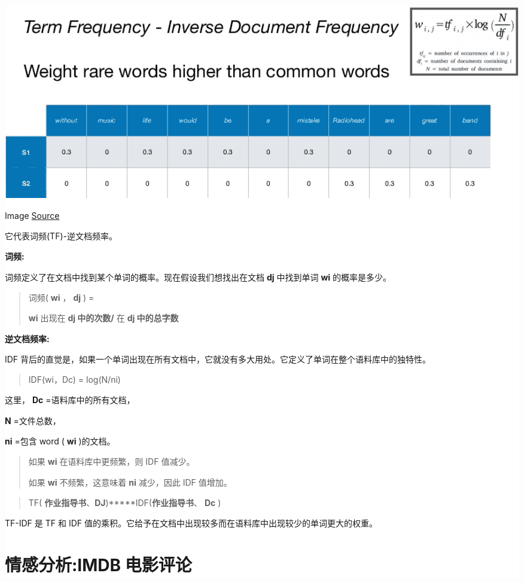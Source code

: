 ![](img/d5554ab72d79b5886333af9304b612bc.png)

Image [Source](https://www.slideshare.net/ds_mi/50-shades-of-text-leveraging-natural-language-processing-nlp-alessandro-panebianco)

它代表词频(TF)-逆文档频率。

**词频:**

词频定义了在文档中找到某个单词的概率。现在假设我们想找出在文档 **dj** 中找到单词 **wi** 的概率是多少。

> 词频( **wi** ， **dj** ) =
> 
> **wi** 出现在 **dj 中的次数/** 在 **dj 中的总字数**

**逆文档频率:**

IDF 背后的直觉是，如果一个单词出现在所有文档中，它就没有多大用处。它定义了单词在整个语料库中的独特性。

> IDF(wi，Dc) = log(N/ni)

这里， **Dc** =语料库中的所有文档，

**N** =文件总数，

**ni** =包含 word ( **wi** )的文档。

> 如果 **wi** 在语料库中更频繁，则 IDF 值减少。
> 
> 如果 **wi** 不频繁，这意味着 **ni** 减少，因此 IDF 值增加。

> TF( **作业指导书**、**DJ**)*****IDF(**作业指导书**、 **Dc** )

TF-IDF 是 TF 和 IDF 值的乘积。它给予在文档中出现较多而在语料库中出现较少的单词更大的权重。

# 情感分析:IMDB 电影评论
